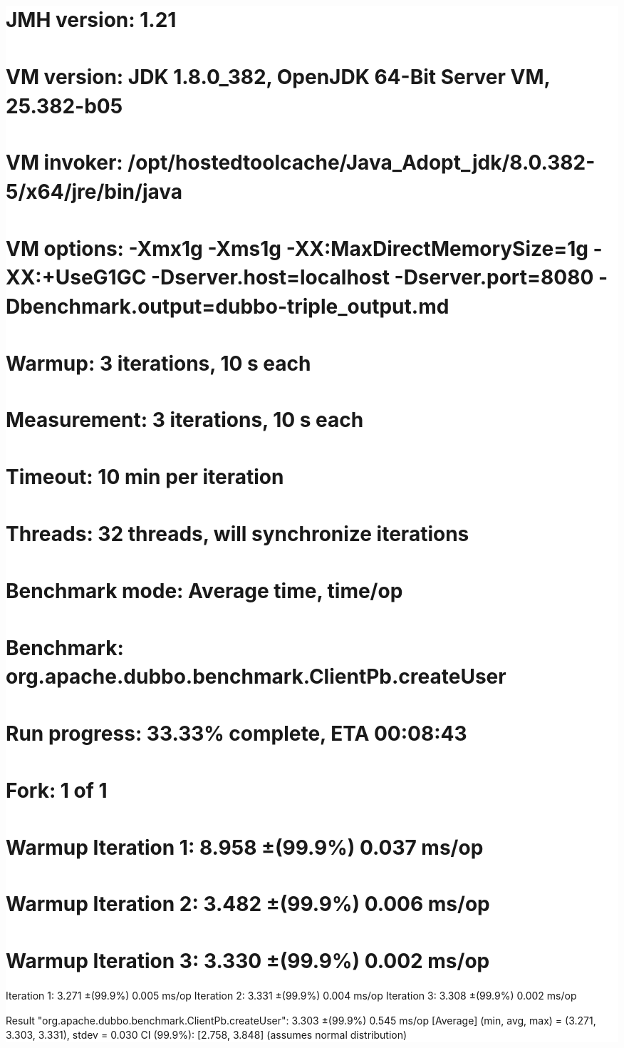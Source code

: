 
# JMH version: 1.21
# VM version: JDK 1.8.0_382, OpenJDK 64-Bit Server VM, 25.382-b05
# VM invoker: /opt/hostedtoolcache/Java_Adopt_jdk/8.0.382-5/x64/jre/bin/java
# VM options: -Xmx1g -Xms1g -XX:MaxDirectMemorySize=1g -XX:+UseG1GC -Dserver.host=localhost -Dserver.port=8080 -Dbenchmark.output=dubbo-triple_output.md
# Warmup: 3 iterations, 10 s each
# Measurement: 3 iterations, 10 s each
# Timeout: 10 min per iteration
# Threads: 32 threads, will synchronize iterations
# Benchmark mode: Average time, time/op
# Benchmark: org.apache.dubbo.benchmark.ClientPb.createUser

# Run progress: 33.33% complete, ETA 00:08:43
# Fork: 1 of 1
# Warmup Iteration   1: 8.958 ±(99.9%) 0.037 ms/op
# Warmup Iteration   2: 3.482 ±(99.9%) 0.006 ms/op
# Warmup Iteration   3: 3.330 ±(99.9%) 0.002 ms/op
Iteration   1: 3.271 ±(99.9%) 0.005 ms/op
Iteration   2: 3.331 ±(99.9%) 0.004 ms/op
Iteration   3: 3.308 ±(99.9%) 0.002 ms/op


Result "org.apache.dubbo.benchmark.ClientPb.createUser":
  3.303 ±(99.9%) 0.545 ms/op [Average]
  (min, avg, max) = (3.271, 3.303, 3.331), stdev = 0.030
  CI (99.9%): [2.758, 3.848] (assumes normal distribution)
